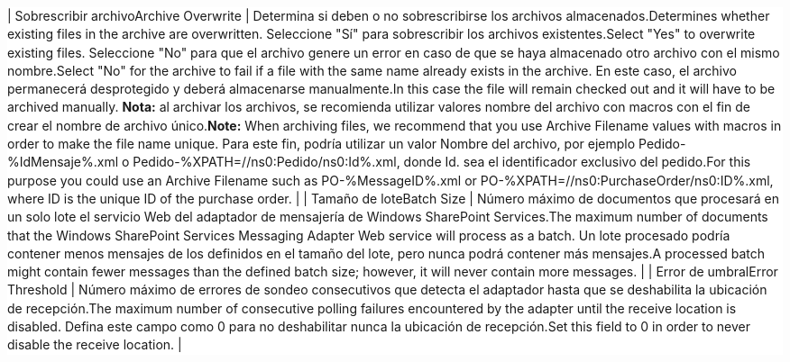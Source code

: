   |      <span data-ttu-id="153e7-136">Sobrescribir archivo</span><span class="sxs-lookup"><span data-stu-id="153e7-136">Archive Overwrite</span></span>       |                              <span data-ttu-id="153e7-137">Determina si deben o no sobrescribirse los archivos almacenados.</span><span class="sxs-lookup"><span data-stu-id="153e7-137">Determines whether existing files in the archive are overwritten.</span></span> <span data-ttu-id="153e7-138">Seleccione "Sí" para sobrescribir los archivos existentes.</span><span class="sxs-lookup"><span data-stu-id="153e7-138">Select "Yes" to overwrite existing files.</span></span> <span data-ttu-id="153e7-139">Seleccione "No" para que el archivo genere un error en caso de que se haya almacenado otro archivo con el mismo nombre.</span><span class="sxs-lookup"><span data-stu-id="153e7-139">Select "No" for the archive to fail if a file with the same name already exists in the archive.</span></span> <span data-ttu-id="153e7-140">En este caso, el archivo permanecerá desprotegido y deberá almacenarse manualmente.</span><span class="sxs-lookup"><span data-stu-id="153e7-140">In this case the file will remain checked out and it will have to be archived manually.</span></span> <span data-ttu-id="153e7-141">**Nota:** al archivar los archivos, se recomienda utilizar valores nombre del archivo con macros con el fin de crear el nombre de archivo único.</span><span class="sxs-lookup"><span data-stu-id="153e7-141">**Note:**  When archiving files, we recommend that you use Archive Filename values with macros in order to make the file name unique.</span></span> <span data-ttu-id="153e7-142">Para este fin, podría utilizar un valor Nombre del archivo, por ejemplo Pedido-%IdMensaje%.xml o Pedido-%XPATH=//ns0:Pedido/ns0:Id%.xml, donde Id. sea el identificador exclusivo del pedido.</span><span class="sxs-lookup"><span data-stu-id="153e7-142">For this purpose you could use an Archive Filename such as PO-%MessageID%.xml or PO-%XPATH=//ns0:PurchaseOrder/ns0:ID%.xml, where ID is the unique ID of the purchase order.</span></span>                              |
   |          <span data-ttu-id="153e7-143">Tamaño de lote</span><span class="sxs-lookup"><span data-stu-id="153e7-143">Batch Size</span></span>          |                                                                                                                                                                                                              <span data-ttu-id="153e7-144">Número máximo de documentos que procesará en un solo lote el servicio Web del adaptador de mensajería de Windows SharePoint Services.</span><span class="sxs-lookup"><span data-stu-id="153e7-144">The maximum number of documents that the Windows SharePoint Services Messaging Adapter Web service will process as a batch.</span></span> <span data-ttu-id="153e7-145">Un lote procesado podría contener menos mensajes de los definidos en el tamaño del lote, pero nunca podrá contener más mensajes.</span><span class="sxs-lookup"><span data-stu-id="153e7-145">A processed batch might contain fewer messages than the defined batch size; however, it will never contain more messages.</span></span>                                                                                                                                                                                                               |
   |       <span data-ttu-id="153e7-146">Error de umbral</span><span class="sxs-lookup"><span data-stu-id="153e7-146">Error Threshold</span></span>        |                                                                                                                                                                                                                                            <span data-ttu-id="153e7-147">Número máximo de errores de sondeo consecutivos que detecta el adaptador hasta que se deshabilita la ubicación de recepción.</span><span class="sxs-lookup"><span data-stu-id="153e7-147">The maximum number of consecutive polling failures encountered by the adapter until the receive location is disabled.</span></span> <span data-ttu-id="153e7-148">Defina este campo como 0 para no deshabilitar nunca la ubicación de recepción.</span><span class="sxs-lookup"><span data-stu-id="153e7-148">Set this field to 0 in order to never disable the receive location.</span></span>                                                                                                                                                                                                                                             |
